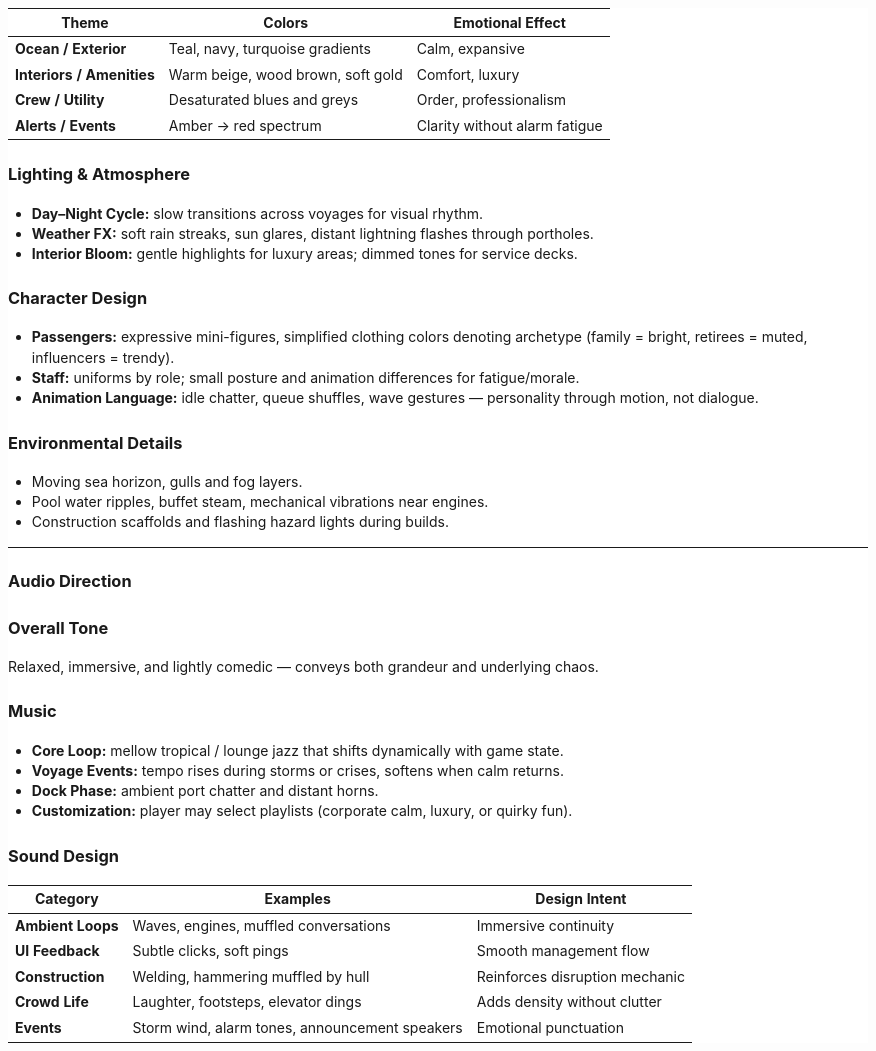 | Theme | Colors | Emotional Effect |
| --- | --- | --- |
| **Ocean / Exterior** | Teal, navy, turquoise gradients | Calm, expansive |
| **Interiors / Amenities** | Warm beige, wood brown, soft gold | Comfort, luxury |
| **Crew / Utility** | Desaturated blues and greys | Order, professionalism |
| **Alerts / Events** | Amber → red spectrum | Clarity without alarm fatigue |

### **Lighting & Atmosphere**

- **Day–Night Cycle:** slow transitions across voyages for visual rhythm.
- **Weather FX:** soft rain streaks, sun glares, distant lightning flashes through portholes.
- **Interior Bloom:** gentle highlights for luxury areas; dimmed tones for service decks.

### **Character Design**

- **Passengers:** expressive mini-figures, simplified clothing colors denoting archetype (family = bright, retirees = muted, influencers = trendy).
- **Staff:** uniforms by role; small posture and animation differences for fatigue/morale.
- **Animation Language:** idle chatter, queue shuffles, wave gestures — personality through motion, not dialogue.

### **Environmental Details**

- Moving sea horizon, gulls and fog layers.
- Pool water ripples, buffet steam, mechanical vibrations near engines.
- Construction scaffolds and flashing hazard lights during builds.

---

### **Audio Direction**

### **Overall Tone**

Relaxed, immersive, and lightly comedic — conveys both grandeur and underlying chaos.

### **Music**

- **Core Loop:** mellow tropical / lounge jazz that shifts dynamically with game state.
- **Voyage Events:** tempo rises during storms or crises, softens when calm returns.
- **Dock Phase:** ambient port chatter and distant horns.
- **Customization:** player may select playlists (corporate calm, luxury, or quirky fun).

### **Sound Design**

| Category | Examples | Design Intent |
| --- | --- | --- |
| **Ambient Loops** | Waves, engines, muffled conversations | Immersive continuity |
| **UI Feedback** | Subtle clicks, soft pings | Smooth management flow |
| **Construction** | Welding, hammering muffled by hull | Reinforces disruption mechanic |
| **Crowd Life** | Laughter, footsteps, elevator dings | Adds density without clutter |
| **Events** | Storm wind, alarm tones, announcement speakers | Emotional punctuation |
